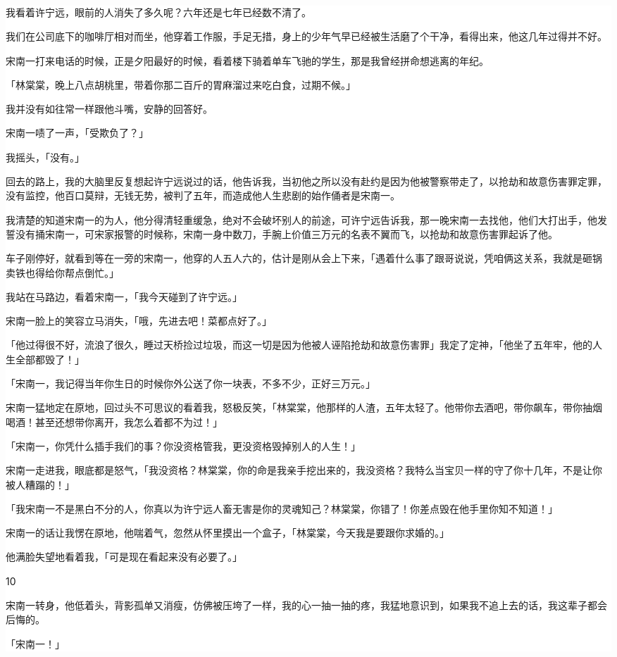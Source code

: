 
我看着许宁远，眼前的人消失了多久呢？六年还是七年已经数不清了。


我们在公司底下的咖啡厅相对而坐，他穿着工作服，手足无措，身上的少年气早已经被生活磨了个干净，看得出来，他这几年过得并不好。


宋南一打来电话的时候，正是夕阳最好的时候，看着楼下骑着单车飞驰的学生，那是我曾经拼命想逃离的年纪。


「林棠棠，晚上八点胡桃里，带着你那二百斤的胃麻溜过来吃白食，过期不候。」


我并没有如往常一样跟他斗嘴，安静的回答好。


宋南一啧了一声，「受欺负了？」


我摇头，「没有。」


回去的路上，我的大脑里反复想起许宁远说过的话，他告诉我，当初他之所以没有赴约是因为他被警察带走了，以抢劫和故意伤害罪定罪，没有监控，他百口莫辩，无钱无势，被判了五年，而造成他人生悲剧的始作俑者是宋南一。


我清楚的知道宋南一的为人，他分得清轻重缓急，绝对不会破坏别人的前途，可许宁远告诉我，那一晚宋南一去找他，他们大打出手，他发誓没有捅宋南一，可宋家报警的时候称，宋南一身中数刀，手腕上价值三万元的名表不翼而飞，以抢劫和故意伤害罪起诉了他。


车子刚停好，就看到等在一旁的宋南一，他穿的人五人六的，估计是刚从会上下来，「遇着什么事了跟哥说说，凭咱俩这关系，我就是砸锅卖铁也得给你帮点倒忙。」


我站在马路边，看着宋南一，「我今天碰到了许宁远。」


宋南一脸上的笑容立马消失，「哦，先进去吧！菜都点好了。」


「他过得很不好，流浪了很久，睡过天桥捡过垃圾，而这一切是因为他被人诬陷抢劫和故意伤害罪」我定了定神，「他坐了五年牢，他的人生全部都毁了！」


「宋南一，我记得当年你生日的时候你外公送了你一块表，不多不少，正好三万元。」


宋南一猛地定在原地，回过头不可思议的看着我，怒极反笑，「林棠棠，他那样的人渣，五年太轻了。他带你去酒吧，带你飙车，带你抽烟喝酒！甚至还想带你离开，我怎么着都不为过！」


「宋南一，你凭什么插手我们的事？你没资格管我，更没资格毁掉别人的人生！」


宋南一走进我，眼底都是怒气，「我没资格？林棠棠，你的命是我亲手挖出来的，我没资格？我特么当宝贝一样的守了你十几年，不是让你被人糟蹋的！」


「我宋南一不是黑白不分的人，你真以为许宁远人畜无害是你的灵魂知己？林棠棠，你错了！你差点毁在他手里你知不知道！」


宋南一的话让我愣在原地，他喘着气，忽然从怀里摸出一个盒子，「林棠棠，今天我是要跟你求婚的。」


他满脸失望地看着我，「可是现在看起来没有必要了。」


10


宋南一转身，他低着头，背影孤单又消瘦，仿佛被压垮了一样，我的心一抽一抽的疼，我猛地意识到，如果我不追上去的话，我这辈子都会后悔的。


「宋南一！」

